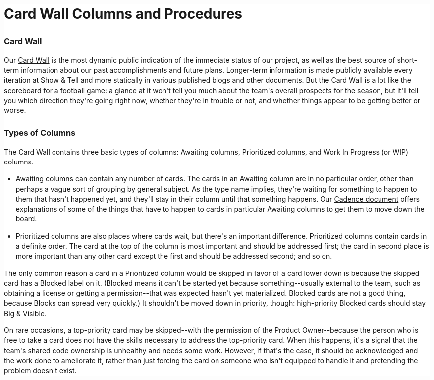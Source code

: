 # Card Wall Columns and Procedures

### Card Wall
Our [Card Wall](https://github.com/orgs/ClandestiNet/projects/1) is the most dynamic public indication of the immediate
status of our project, as well as the best source of short-term information about our past accomplishments and future
plans. Longer-term information is made publicly available every iteration at Show & Tell and more statically in various
published blogs and other documents. But the Card Wall is a lot like the scoreboard for a football game: a glance at it
won't tell you much about the team's overall prospects for the season, but it'll tell you which direction they're
going right now, whether they're in trouble or not, and whether things appear to be getting better or worse.

### Types of Columns
The Card Wall contains three basic types of columns: Awaiting columns, Prioritized columns, and Work In Progress (or WIP)
columns.

* Awaiting columns can contain any number of cards. The cards in an Awaiting column are in no particular order, other
than perhaps a vague sort of grouping by general subject. As the type name implies, they're waiting for something to
happen to them that hasn't happened yet, and they'll stay in their column until that something happens. Our
[Cadence document](https://github.com/ClandestiNet/ClandestiNode/blob/master/CADENCE.md) offers explanations of some
of the things that have to happen to cards in particular Awaiting columns to get them to move down the board.

* Prioritized columns are also places where cards wait, but there's an important difference.  Prioritized columns 
contain cards in a definite order. The card at the top of the column is most important and should be addressed first; 
the card in second place is more important than any other card except the first and should be addressed second; and so 
on.

The only common reason a card in a Prioritized column would be skipped in favor of a card lower down is because
the skipped card has a Blocked label on it. (Blocked means it can't be started yet because something--usually external
to the team, such as obtaining a license or getting a permission--that was expected hasn't yet materialized. Blocked
cards are not a good thing, because Blocks can spread very quickly.) It shouldn't be moved down in priority, though:
high-priority Blocked cards should stay Big & Visible.

On rare occasions, a top-priority card may be skipped--with the permission of the Product Owner--because the person
who is free to take a card does not have the skills necessary to address the top-priority card. When this happens, it's
a signal that the team's shared code ownership is unhealthy and needs some work. However, if that's the case, it should
be acknowledged and the work done to ameliorate it, rather than just forcing the card on someone who isn't equipped to
handle it and pretending the problem doesn't exist.
